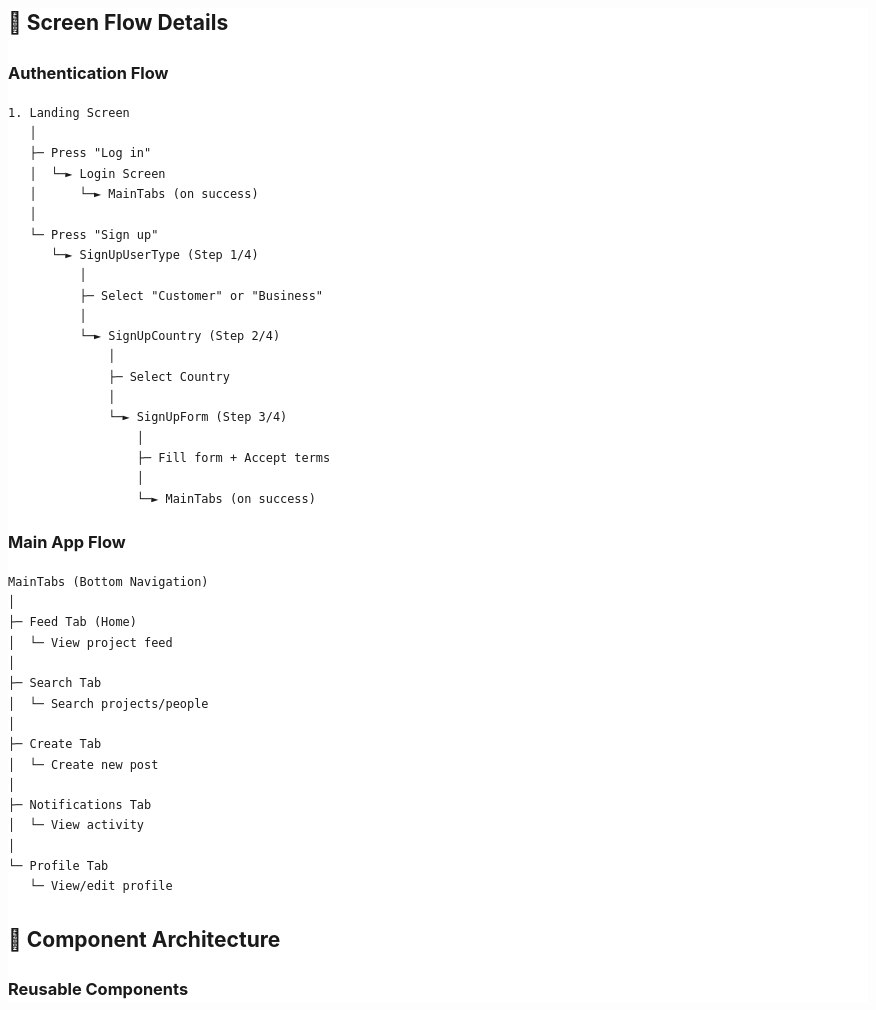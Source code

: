## 🔄 Screen Flow Details

### Authentication Flow

```
1. Landing Screen
   │
   ├─ Press "Log in"
   │  └─► Login Screen
   │      └─► MainTabs (on success)
   │
   └─ Press "Sign up"
      └─► SignUpUserType (Step 1/4)
          │
          ├─ Select "Customer" or "Business"
          │
          └─► SignUpCountry (Step 2/4)
              │
              ├─ Select Country
              │
              └─► SignUpForm (Step 3/4)
                  │
                  ├─ Fill form + Accept terms
                  │
                  └─► MainTabs (on success)
```

### Main App Flow

```
MainTabs (Bottom Navigation)
│
├─ Feed Tab (Home)
│  └─ View project feed
│
├─ Search Tab
│  └─ Search projects/people
│
├─ Create Tab
│  └─ Create new post
│
├─ Notifications Tab
│  └─ View activity
│
└─ Profile Tab
   └─ View/edit profile
```

## 🧩 Component Architecture

### Reusable Components
